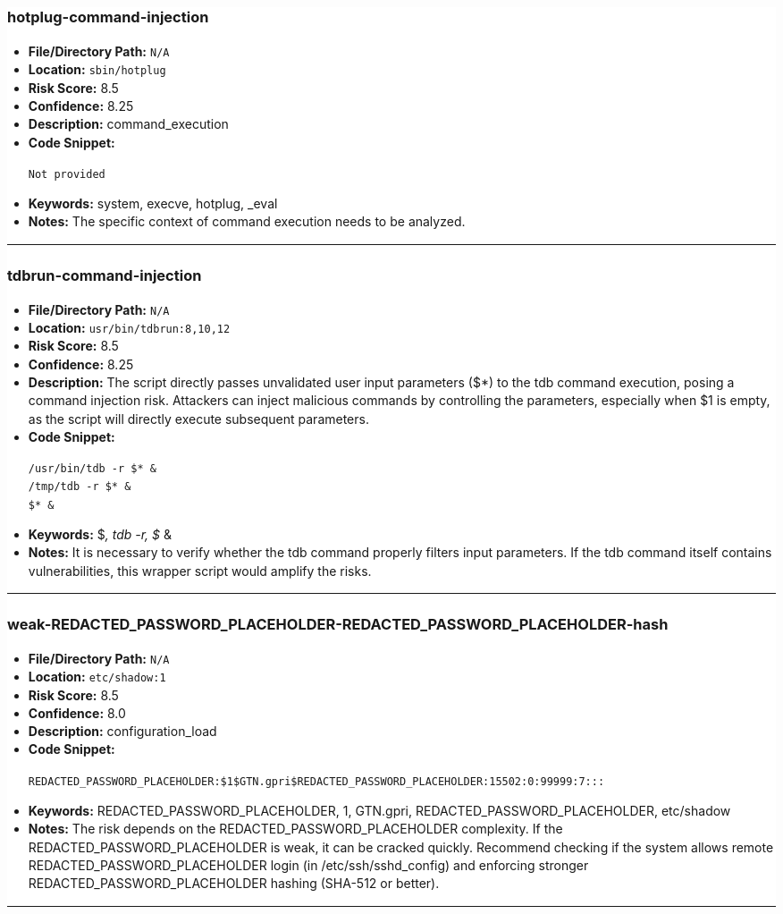 ### hotplug-command-injection

- **File/Directory Path:** `N/A`
- **Location:** `sbin/hotplug`
- **Risk Score:** 8.5
- **Confidence:** 8.25
- **Description:** command_execution
- **Code Snippet:**
  ```
  Not provided
  ```
- **Keywords:** system, execve, hotplug, _eval
- **Notes:** The specific context of command execution needs to be analyzed.

---
### tdbrun-command-injection

- **File/Directory Path:** `N/A`
- **Location:** `usr/bin/tdbrun:8,10,12`
- **Risk Score:** 8.5
- **Confidence:** 8.25
- **Description:** The script directly passes unvalidated user input parameters ($*) to the tdb command execution, posing a command injection risk. Attackers can inject malicious commands by controlling the parameters, especially when $1 is empty, as the script will directly execute subsequent parameters.
- **Code Snippet:**
  ```
  /usr/bin/tdb -r $* &
  /tmp/tdb -r $* &
  $* &
  ```
- **Keywords:** $*, tdb -r, $* &
- **Notes:** It is necessary to verify whether the tdb command properly filters input parameters. If the tdb command itself contains vulnerabilities, this wrapper script would amplify the risks.

---
### weak-REDACTED_PASSWORD_PLACEHOLDER-REDACTED_PASSWORD_PLACEHOLDER-hash

- **File/Directory Path:** `N/A`
- **Location:** `etc/shadow:1`
- **Risk Score:** 8.5
- **Confidence:** 8.0
- **Description:** configuration_load
- **Code Snippet:**
  ```
  REDACTED_PASSWORD_PLACEHOLDER:$1$GTN.gpri$REDACTED_PASSWORD_PLACEHOLDER:15502:0:99999:7:::
  ```
- **Keywords:** REDACTED_PASSWORD_PLACEHOLDER, $1$, GTN.gpri, REDACTED_PASSWORD_PLACEHOLDER, etc/shadow
- **Notes:** The risk depends on the REDACTED_PASSWORD_PLACEHOLDER complexity. If the REDACTED_PASSWORD_PLACEHOLDER is weak, it can be cracked quickly. Recommend checking if the system allows remote REDACTED_PASSWORD_PLACEHOLDER login (in /etc/ssh/sshd_config) and enforcing stronger REDACTED_PASSWORD_PLACEHOLDER hashing (SHA-512 or better).

---
